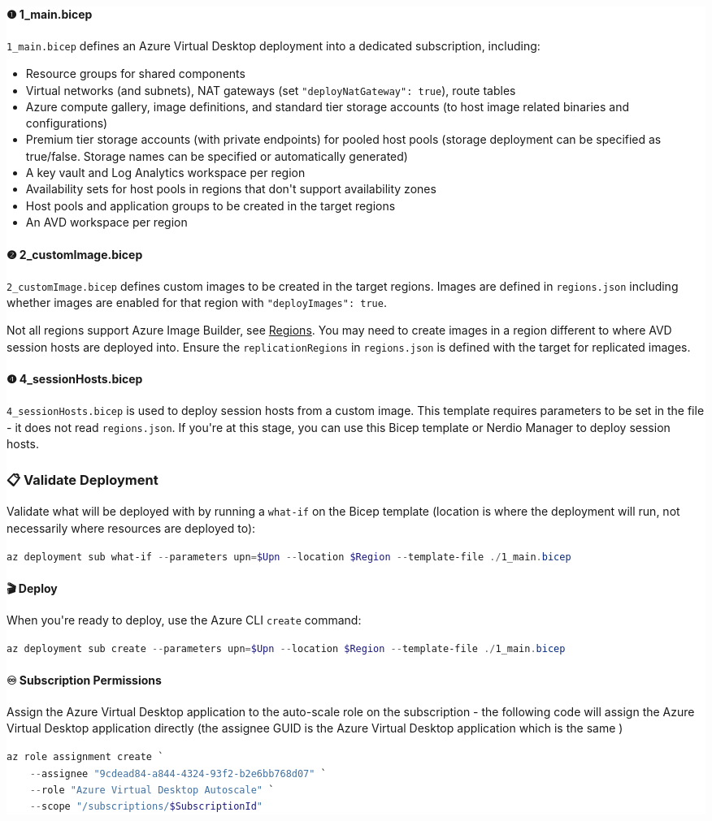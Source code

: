 #### ❶ 1_main.bicep

`1_main.bicep` defines an Azure Virtual Desktop deployment into a dedicated subscription, including:

* Resource groups for shared components
* Virtual networks (and subnets), NAT gateways (set `"deployNatGateway": true`), route tables
* Azure compute gallery, image definitions, and standard tier storage accounts (to host image related binaries and configurations)
* Premium tier storage accounts (with private endpoints) for pooled host pools (storage deployment can be specified as true/false. Storage names can be specified or automatically generated)
* A key vault and Log Analytics workspace per region
* Availability sets for host pools in regions that don't support availability zones
* Host pools and application groups to be created in the target regions
* An AVD workspace per region

#### ❷ 2_customImage.bicep

`2_customImage.bicep` defines custom images to be created in the target regions. Images are defined in `regions.json` including whether images are enabled for that region with `"deployImages": true`.

Not all regions support Azure Image Builder, see [Regions](https://learn.microsoft.com/en-us/azure/virtual-machines/image-builder-overview?tabs=azure-powershell#regions). You may need to create images in a region different to where AVD session hosts are deployed into. Ensure the `replicationRegions` in `regions.json` is defined with the target for replicated images.

#### ❹ 4_sessionHosts.bicep

`4_sessionHosts.bicep` is used to deploy session hosts from a custom image. This template requires parameters to be set in the file - it does not read `regions.json`. If you're at this stage, you can use this Bicep template or Nerdio Manager to deploy session hosts.

### 📋 Validate Deployment

Validate what will be deployed with by running a `what-if` on the Bicep template (location is where the deployment will run, not necessarily where resources are deployed to):

```powershell
az deployment sub what-if --parameters upn=$Upn --location $Region --template-file ./1_main.bicep
```

#### 🎬 Deploy

When you're ready to deploy, use the Azure CLI `create` command:

```powershell
az deployment sub create --parameters upn=$Upn --location $Region --template-file ./1_main.bicep
```

#### ♾ Subscription Permissions

Assign the Azure Virtual Desktop application to the auto-scale role on the subscription - the following code will assign the Azure Virtual Desktop application directly (the assignee GUID is the Azure Virtual Desktop application which is the same )

```powershell
az role assignment create `
    --assignee "9cdead84-a844-4324-93f2-b2e6bb768d07" `
    --role "Azure Virtual Desktop Autoscale" `
    --scope "/subscriptions/$SubscriptionId"
```
